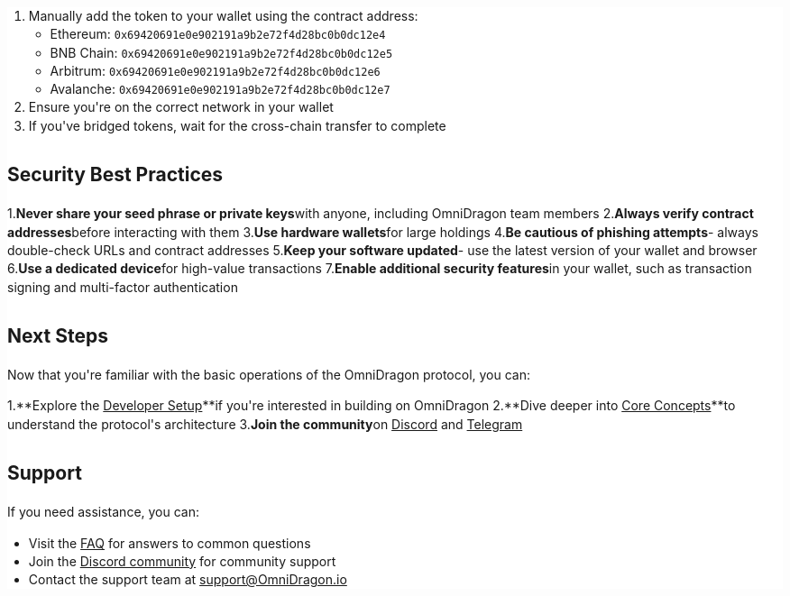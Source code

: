 1. Manually add the token to your wallet using the contract address:
   - Ethereum: `0x69420691e0e902191a9b2e72f4d28bc0b0dc12e4`
   - BNB Chain: `0x69420691e0e902191a9b2e72f4d28bc0b0dc12e5`
   - Arbitrum: `0x69420691e0e902191a9b2e72f4d28bc0b0dc12e6`
   - Avalanche: `0x69420691e0e902191a9b2e72f4d28bc0b0dc12e7`
2. Ensure you're on the correct network in your wallet
3. If you've bridged tokens, wait for the cross-chain transfer to complete

## Security Best Practices

1.**Never share your seed phrase or private keys**with anyone, including OmniDragon team members
2.**Always verify contract addresses**before interacting with them
3.**Use hardware wallets**for large holdings
4.**Be cautious of phishing attempts**- always double-check URLs and contract addresses
5.**Keep your software updated**- use the latest version of your wallet and browser
6.**Use a dedicated device**for high-value transactions
7.**Enable additional security features**in your wallet, such as transaction signing and multi-factor authentication

## Next Steps

Now that you're familiar with the basic operations of the OmniDragon protocol, you can:

1.**Explore the [Developer Setup](/guides/getting-started/developer-setup)**if you're interested in building on OmniDragon
2.**Dive deeper into [Core Concepts](/concepts/architecture)**to understand the protocol's architecture
3.**Join the community**on [Discord](https://discord.gg/OmniDragon) and [Telegram](https://t.me/OmniDragon)

## Support

If you need assistance, you can:

- Visit the [FAQ](/resources/faq.md) for answers to common questions
- Join the [Discord community](https://discord.gg/OmniDragon) for community support
- Contact the support team at [support@OmniDragon.io](mailto:support@OmniDragon.io)
